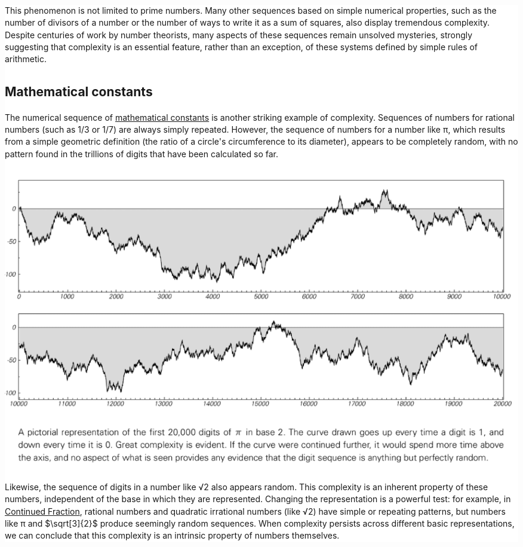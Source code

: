 This phenomenon is not limited to prime numbers. Many other sequences based on simple numerical properties, such as the number of divisors of a number or the number of ways to write it as a sum of squares, also display tremendous complexity. Despite centuries of work by number theorists, many aspects of these sequences remain unsolved mysteries, strongly suggesting that complexity is an essential feature, rather than an exception, of these systems defined by simple rules of arithmetic.

## Mathematical constants
The numerical sequence of [mathematical constants](annotation:transcendental-digit-patterns) is another striking example of complexity. Sequences of numbers for rational numbers (such as 1/3 or 1/7) are always simply repeated. However, the sequence of numbers for a number like π, which results from a simple geometric definition (the ratio of a circle's circumference to its diameter), appears to be completely random, with no pattern found in the trillions of digits that have been calculated so far.

![alt text](../../images/chapter4/image-10.png)

Likewise, the sequence of digits in a number like √2 also appears random. This complexity is an inherent property of these numbers, independent of the base in which they are represented. Changing the representation is a powerful test: for example, in [Continued Fraction](annotation:continued-fraction), rational numbers and quadratic irrational numbers (like √2) have simple or repeating patterns, but numbers like π and $\sqrt[3]{2}$ produce seemingly random sequences. When complexity persists across different basic representations, we can conclude that this complexity is an intrinsic property of numbers themselves.
